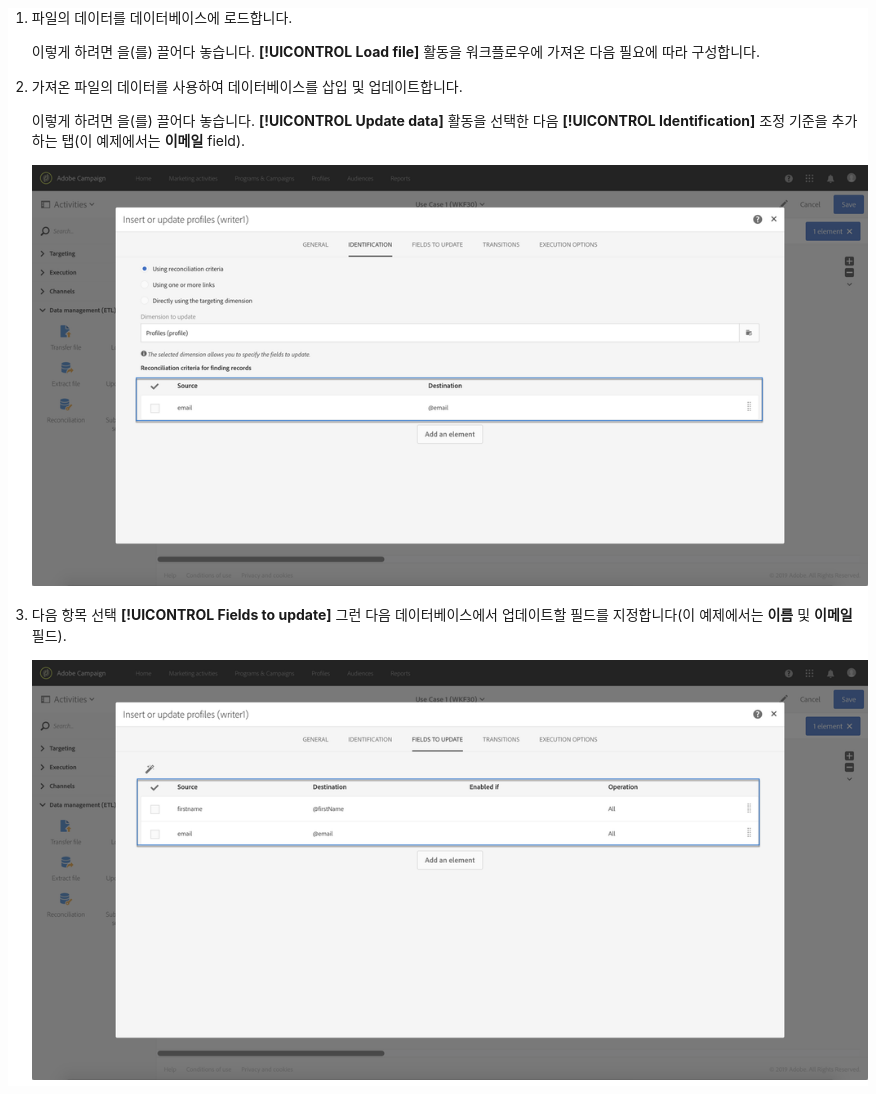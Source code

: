1. 파일의 데이터를 데이터베이스에 로드합니다.

   이렇게 하려면 을(를) 끌어다 놓습니다. **[!UICONTROL Load file]** 활동을 워크플로우에 가져온 다음 필요에 따라 구성합니다.

1. 가져온 파일의 데이터를 사용하여 데이터베이스를 삽입 및 업데이트합니다.

   이렇게 하려면 을(를) 끌어다 놓습니다. **[!UICONTROL Update data]** 활동을 선택한 다음 **[!UICONTROL Identification]** 조정 기준을 추가하는 탭(이 예제에서는 **이메일** field).

   ![](assets/extsignal_uc3.png)

1. 다음 항목 선택 **[!UICONTROL Fields to update]** 그런 다음 데이터베이스에서 업데이트할 필드를 지정합니다(이 예제에서는 **이름** 및 **이메일** 필드).

   ![](assets/extsignal_uc4.png)
